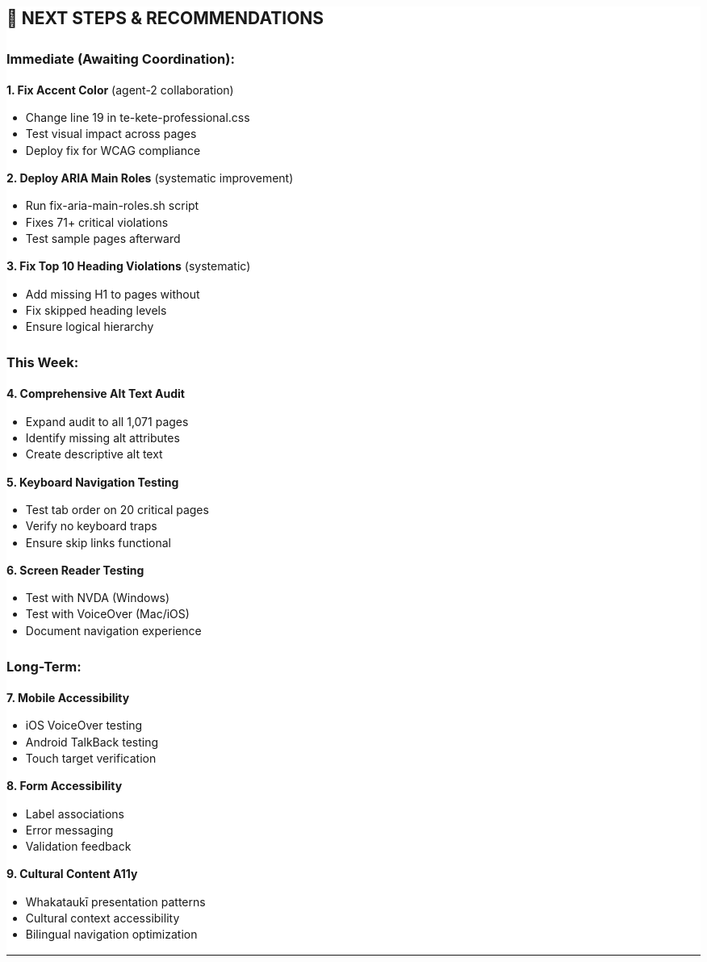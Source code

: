 
## 🎯 NEXT STEPS & RECOMMENDATIONS

### Immediate (Awaiting Coordination):

**1. Fix Accent Color** (agent-2 collaboration)
- Change line 19 in te-kete-professional.css
- Test visual impact across pages
- Deploy fix for WCAG compliance

**2. Deploy ARIA Main Roles** (systematic improvement)
- Run fix-aria-main-roles.sh script
- Fixes 71+ critical violations
- Test sample pages afterward

**3. Fix Top 10 Heading Violations** (systematic)
- Add missing H1 to pages without
- Fix skipped heading levels
- Ensure logical hierarchy

### This Week:

**4. Comprehensive Alt Text Audit**
- Expand audit to all 1,071 pages
- Identify missing alt attributes
- Create descriptive alt text

**5. Keyboard Navigation Testing**
- Test tab order on 20 critical pages
- Verify no keyboard traps
- Ensure skip links functional

**6. Screen Reader Testing**
- Test with NVDA (Windows)
- Test with VoiceOver (Mac/iOS)
- Document navigation experience

### Long-Term:

**7. Mobile Accessibility**
- iOS VoiceOver testing
- Android TalkBack testing
- Touch target verification

**8. Form Accessibility**
- Label associations
- Error messaging
- Validation feedback

**9. Cultural Content A11y**
- Whakataukī presentation patterns
- Cultural context accessibility
- Bilingual navigation optimization

---
